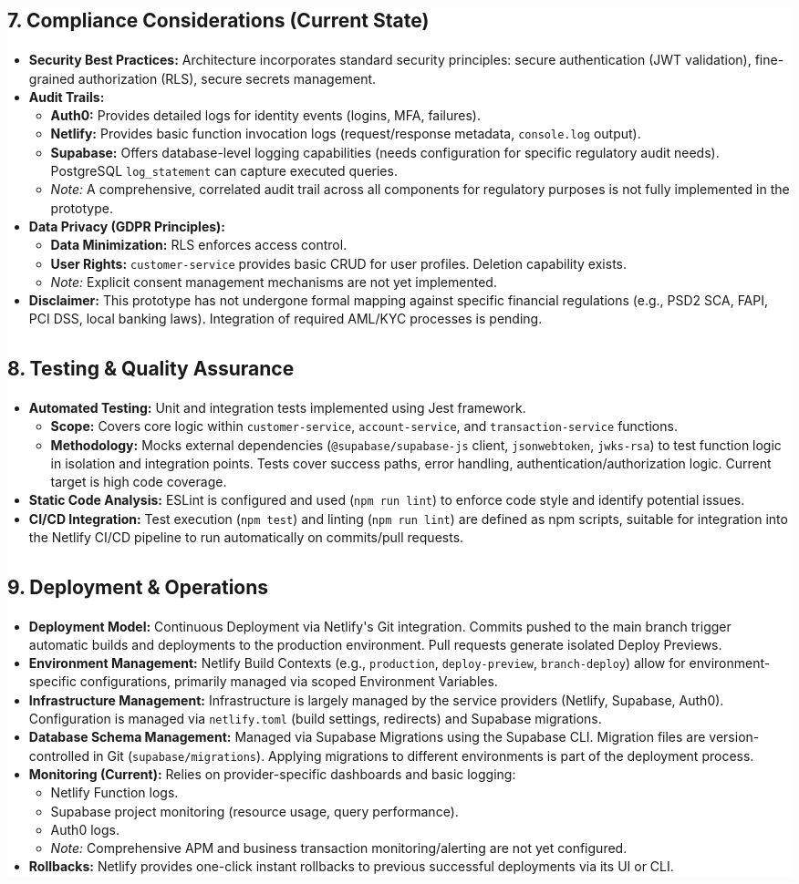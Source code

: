 ## 7. Compliance Considerations (Current State)

*   **Security Best Practices:** Architecture incorporates standard security principles: secure authentication (JWT validation), fine-grained authorization (RLS), secure secrets management.
*   **Audit Trails:**
    *   **Auth0:** Provides detailed logs for identity events (logins, MFA, failures).
    *   **Netlify:** Provides basic function invocation logs (request/response metadata, `console.log` output).
    *   **Supabase:** Offers database-level logging capabilities (needs configuration for specific regulatory audit needs). PostgreSQL `log_statement` can capture executed queries.
    *   *Note:* A comprehensive, correlated audit trail across all components for regulatory purposes is not fully implemented in the prototype.
*   **Data Privacy (GDPR Principles):**
    *   **Data Minimization:** RLS enforces access control.
    *   **User Rights:** `customer-service` provides basic CRUD for user profiles. Deletion capability exists.
    *   *Note:* Explicit consent management mechanisms are not yet implemented.
*   **Disclaimer:** This prototype has not undergone formal mapping against specific financial regulations (e.g., PSD2 SCA, FAPI, PCI DSS, local banking laws). Integration of required AML/KYC processes is pending.

## 8. Testing & Quality Assurance

*   **Automated Testing:** Unit and integration tests implemented using Jest framework.
    *   **Scope:** Covers core logic within `customer-service`, `account-service`, and `transaction-service` functions.
    *   **Methodology:** Mocks external dependencies (`@supabase/supabase-js` client, `jsonwebtoken`, `jwks-rsa`) to test function logic in isolation and integration points. Tests cover success paths, error handling, authentication/authorization logic. Current target is high code coverage.
*   **Static Code Analysis:** ESLint is configured and used (`npm run lint`) to enforce code style and identify potential issues.
*   **CI/CD Integration:** Test execution (`npm test`) and linting (`npm run lint`) are defined as npm scripts, suitable for integration into the Netlify CI/CD pipeline to run automatically on commits/pull requests.

## 9. Deployment & Operations

*   **Deployment Model:** Continuous Deployment via Netlify's Git integration. Commits pushed to the main branch trigger automatic builds and deployments to the production environment. Pull requests generate isolated Deploy Previews.
*   **Environment Management:** Netlify Build Contexts (e.g., `production`, `deploy-preview`, `branch-deploy`) allow for environment-specific configurations, primarily managed via scoped Environment Variables.
*   **Infrastructure Management:** Infrastructure is largely managed by the service providers (Netlify, Supabase, Auth0). Configuration is managed via `netlify.toml` (build settings, redirects) and Supabase migrations.
*   **Database Schema Management:** Managed via Supabase Migrations using the Supabase CLI. Migration files are version-controlled in Git (`supabase/migrations`). Applying migrations to different environments is part of the deployment process.
*   **Monitoring (Current):** Relies on provider-specific dashboards and basic logging:
    *   Netlify Function logs.
    *   Supabase project monitoring (resource usage, query performance).
    *   Auth0 logs.
    *   *Note:* Comprehensive APM and business transaction monitoring/alerting are not yet configured.
*   **Rollbacks:** Netlify provides one-click instant rollbacks to previous successful deployments via its UI or CLI.
